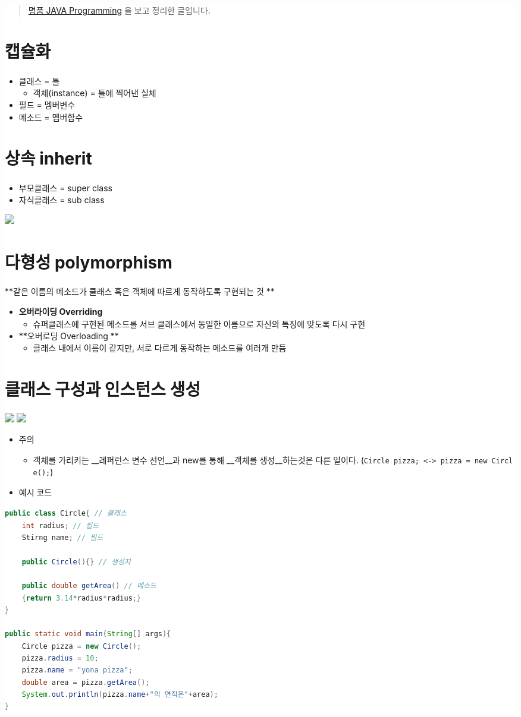 > [명품 JAVA Programming](https://book.naver.com/bookdb/book_detail.nhn?bid=13650995) 을 보고 정리한 글입니다.

# 캡슐화
- 클래스 = 틀
  - 객체(instance) = 틀에 찍어낸 실체
- 필드 = 멤버변수
- 메소드 = 멤버함수


# 상속 inherit
- 부모클래스 = super class
- 자식클래스 = sub class

![](https://images.velog.io/images/yesterdaykite/post/eace317c-ad1e-45bf-bf64-f4834959a53b/image.png)

# 다형성 polymorphism
**같은 이름의 메소드가 클래스 혹은 객체에 따르게 동작하도록 구현되는 것 **
- **오버라이딩 Overriding**
  - 슈퍼클래스에 구현된 메소드를 서브 클래스에서 동일한 이름으로 자신의 특징에 맞도록 다시 구현
- **오버로딩 Overloading **
  - 클래스 내에서 이름이 같지만, 서로 다르게 동작하는 메소드를 여러개 만듬


# 클래스 구성과 인스턴스 생성
![](https://images.velog.io/images/yesterdaykite/post/59644e72-fe38-4b92-9d72-b1920d62ccc2/image.png)
![](https://images.velog.io/images/yesterdaykite/post/7795a17d-080f-4283-bbdc-d3dd87ec104a/image.png)
- 주의
  - 객체를 가리키는 __레퍼런스 변수 선언__과 new를 통해 __객체를 생성__하는것은 다른 일이다. (`Circle pizza; <-> pizza = new Circle();`)

- 예시 코드
```java
public class Circle{ // 클래스
	int radius; // 필드
	Stirng name; // 필드

	public Circle(){} // 생성자

	public double getArea() // 메소드
	{return 3.14*radius*radius;}
}

public static void main(String[] args){
	Circle pizza = new Circle();
	pizza.radius = 10;
	pizza.name = "yona pizza";
	double area = pizza.getArea();
	System.out.println(pizza.name+"의 면적은"+area);
}
```
